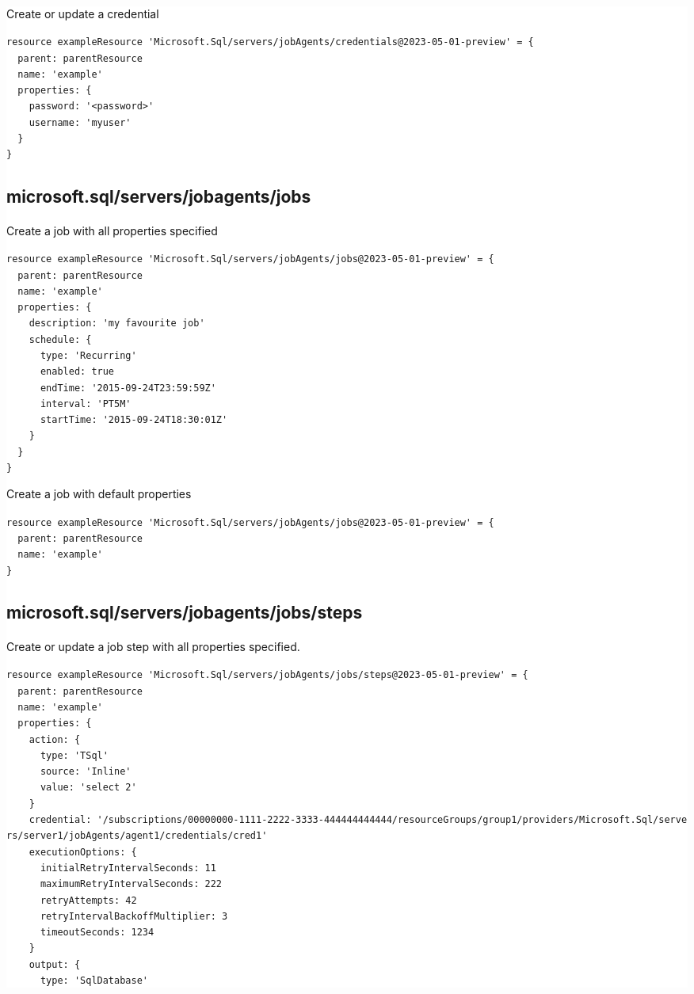 Create or update a credential
```bicep
resource exampleResource 'Microsoft.Sql/servers/jobAgents/credentials@2023-05-01-preview' = {
  parent: parentResource 
  name: 'example'
  properties: {
    password: '<password>'
    username: 'myuser'
  }
}
```

## microsoft.sql/servers/jobagents/jobs

Create a job with all properties specified
```bicep
resource exampleResource 'Microsoft.Sql/servers/jobAgents/jobs@2023-05-01-preview' = {
  parent: parentResource 
  name: 'example'
  properties: {
    description: 'my favourite job'
    schedule: {
      type: 'Recurring'
      enabled: true
      endTime: '2015-09-24T23:59:59Z'
      interval: 'PT5M'
      startTime: '2015-09-24T18:30:01Z'
    }
  }
}
```

Create a job with default properties
```bicep
resource exampleResource 'Microsoft.Sql/servers/jobAgents/jobs@2023-05-01-preview' = {
  parent: parentResource 
  name: 'example'
}
```

## microsoft.sql/servers/jobagents/jobs/steps

Create or update a job step with all properties specified.
```bicep
resource exampleResource 'Microsoft.Sql/servers/jobAgents/jobs/steps@2023-05-01-preview' = {
  parent: parentResource 
  name: 'example'
  properties: {
    action: {
      type: 'TSql'
      source: 'Inline'
      value: 'select 2'
    }
    credential: '/subscriptions/00000000-1111-2222-3333-444444444444/resourceGroups/group1/providers/Microsoft.Sql/servers/server1/jobAgents/agent1/credentials/cred1'
    executionOptions: {
      initialRetryIntervalSeconds: 11
      maximumRetryIntervalSeconds: 222
      retryAttempts: 42
      retryIntervalBackoffMultiplier: 3
      timeoutSeconds: 1234
    }
    output: {
      type: 'SqlDatabase'
```